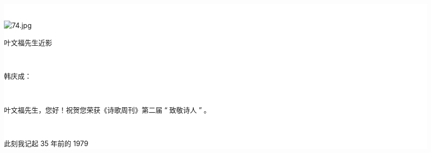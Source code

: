   <br/>
 </p>
 <p class="p3">
  <span class="s1">
   <img alt="74.jpg" border="0" height="500" src="/medias/contents/5058/74.jpg" width="333"/>
  </span>
 </p>
 <p class="p2">
  <span class="s1">
   叶文福先生近影
  </span>
 </p>
 <p class="p1">
  <span class="s1">
  </span>
  <br/>
 </p>
 <p class="p2">
  <span class="s1">
   韩庆成：
  </span>
 </p>
 <p class="p1">
  <span class="s1">
  </span>
  <br/>
 </p>
 <p class="p2">
  <span class="s1">
   叶文福先生，您好！祝贺您荣获《诗歌周刊》第二届
  </span>
  <span class="s2">
   “
  </span>
  <span class="s1">
   致敬诗人
  </span>
  <span class="s2">
   ”
  </span>
  <span class="s1">
   。
  </span>
 </p>
 <p class="p1">
  <span class="s1">
  </span>
  <br/>
 </p>
 <p class="p2">
  <span class="s1">
   此刻我记起
  </span>
  <span class="s2">
   35
  </span>
  <span class="s1">
   年前的
  </span>
  <span class="s2">
   1979
  </span>
  <span class="s1">
